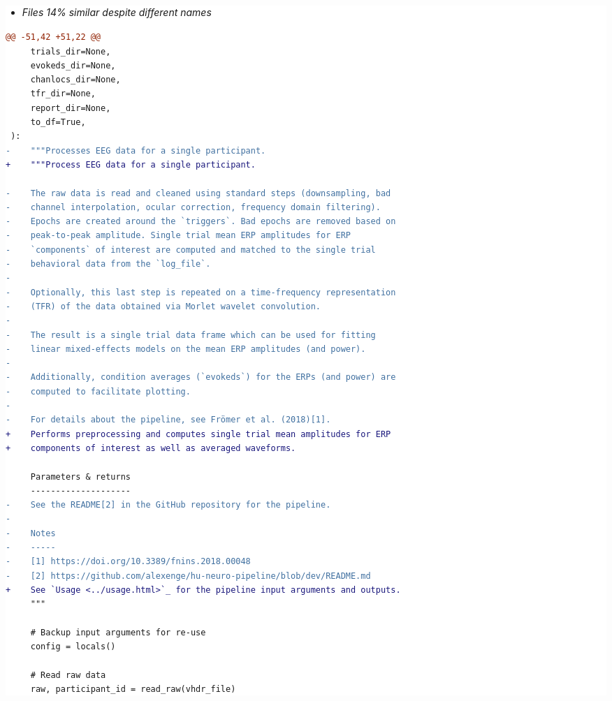  * *Files 14% similar despite different names*

```diff
@@ -51,42 +51,22 @@
     trials_dir=None,
     evokeds_dir=None,
     chanlocs_dir=None,
     tfr_dir=None,
     report_dir=None,
     to_df=True,
 ):
-    """Processes EEG data for a single participant.
+    """Process EEG data for a single participant.
 
-    The raw data is read and cleaned using standard steps (downsampling, bad
-    channel interpolation, ocular correction, frequency domain filtering).
-    Epochs are created around the `triggers`. Bad epochs are removed based on
-    peak-to-peak amplitude. Single trial mean ERP amplitudes for ERP
-    `components` of interest are computed and matched to the single trial
-    behavioral data from the `log_file`.
-
-    Optionally, this last step is repeated on a time-frequency representation
-    (TFR) of the data obtained via Morlet wavelet convolution.
-
-    The result is a single trial data frame which can be used for fitting
-    linear mixed-effects models on the mean ERP amplitudes (and power).
-
-    Additionally, condition averages (`evokeds`) for the ERPs (and power) are
-    computed to facilitate plotting.
-
-    For details about the pipeline, see Frömer et al. (2018)[1].
+    Performs preprocessing and computes single trial mean amplitudes for ERP
+    components of interest as well as averaged waveforms.
 
     Parameters & returns
     --------------------
-    See the README[2] in the GitHub repository for the pipeline.
-
-    Notes
-    -----
-    [1] https://doi.org/10.3389/fnins.2018.00048
-    [2] https://github.com/alexenge/hu-neuro-pipeline/blob/dev/README.md
+    See `Usage <../usage.html>`_ for the pipeline input arguments and outputs.
     """
 
     # Backup input arguments for re-use
     config = locals()
 
     # Read raw data
     raw, participant_id = read_raw(vhdr_file)
```
